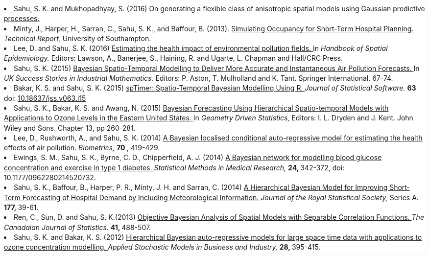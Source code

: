 <li> Sahu, S. K. and Mukhopadhyay, S. (2016)
<a href="papers/sahu_mukhopadhyay_revised.pdf"> On generating a flexible class of anisotropic spatial models using Gaussian predictive processes. </a> 

<li> Minty, J., Harper, H., Sarran, C., Sahu, S. K., and Baffour, B. (2013). <a href="papers/eng.pdf">  Simulating Occupancy for Short-Term Hospital Planning. </a>  <i> Technical Report, </i>  University of Southampton. 

<li> Lee, D. and Sahu, S. K. (2016) <a href="papers/bookchapter.pdf"> Estimating the health impact of environmental pollution fields. </a> In <i> Handbook of Spatial Epidemiology. </i> Editors: Lawson, A., Banerjee, S., Haining, R. and Ugarte, L. Chapman and Hall/CRC Press.   


<li> Sahu, S. K.  (2015) <a href="papers/sujitimpact.pdf"> Bayesian Spatio-Temporal Modelling  to Deliver More Accurate
    and Instantaneous Air Pollution Forecasts. </a> In <i> UK Success Stories in Industrial Mathematics. </i> Editors: P. Aston, T. Mulholland and K. Tant. 
    Springer International. 67-74.


<li> Bakar, K. S. and Sahu, S. K. (2015)
<a href="https://www.jstatsoft.org/index.php/jss/article/view/v063i15/v63i15.pdf">spTimer: Spatio-Temporal Bayesian Modelling Using R. </a>    <i> Journal of Statistical Software. </i> <b> 63 </b>  
    doi: <a href="https://www.jstatsoft.org/index.php/jss/article/view/v063i15/v63i15.pdf"> 10.18637/jss.v063.i15 </a> 

<li>  Sahu, S. K.,  Bakar, K. S. and Awang, N. (2015) <a href="papers/sahubakarandwang2013.pdf"> Bayesian Forecasting Using Hierarchical  Spatio-temporal 
    Models with Applications to  Ozone Levels in the Eastern United States. </a> In  <i> Geometry Driven Statistics, </i>  Editors: I. L. Dryden and J. Kent. 
    John Wiley and Sons. Chapter 13, pp 260-281. 


<li> Lee, D., Rushworth, A., and Sahu, S. K. (2014) <a href="papers/Lee_preprint.pdf"> A Bayesian localised conditional auto-regressive model for estimating the health effects of air pollution. </a>  <i> Biometrics, </i> <b> 70 </b>  </i>, 419-429. 

<li>  Ewings, S. M., Sahu, S. K.,  Byrne, C. D., Chipperfield, A. J. (2014)  
<a href="papers/ewingsetal.pdf"> A Bayesian network for modelling blood glucose concentration and exercise in type 1 diabetes. </a> 
    <i> Statistical Methods in Medical Research, </i> <b> 24, </b> 342-372,
doi: 10.1177/0962280214520732.  


   
<li>  Sahu, S. K., Baffour, B., Harper, P. R., Minty, J. H. and 
    Sarran, C. (2014)
<a href="papers/admissionmetsim.pdf">A Hierarchical Bayesian Model for Improving Short-Term Forecasting of Hospital Demand  by Including Meteorological Information. </a>   
    <i> Journal of the Royal Statistical Society, </i> Series A.  <b> 177,  </b> 39-61. 

<li> Ren, C., Sun, D. and Sahu, S. K.(2013) <a href="papers/rensunsahu.pdf"> 
  Objective Bayesian Analysis of Spatial Models with Separable Correlation Functions. </a> <i> The Canadaian Journal of Statistics. </i> <b> 41, </b> 
488-507.



<li> Sahu, S. K. and Bakar, K. S. (2012)
<a href="papers/sptimegpp.pdf">Hierarchical Bayesian auto-regressive models for large space time data with applications to ozone concentration modelling. </a> <i> Applied Stochastic Models in Business and Industry, </i> <b> 28, </b> 395-415.   
